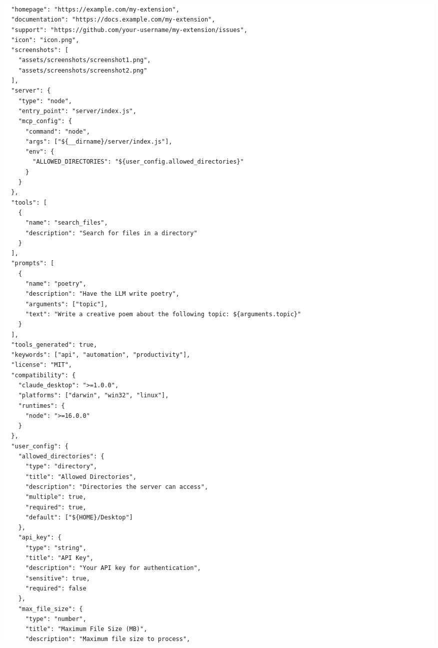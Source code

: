 ```
  "homepage": "https://example.com/my-extension",
  "documentation": "https://docs.example.com/my-extension",
  "support": "https://github.com/your-username/my-extension/issues",
  "icon": "icon.png",
  "screenshots": [
    "assets/screenshots/screenshot1.png",
    "assets/screenshots/screenshot2.png"
  ],
  "server": {
    "type": "node",
    "entry_point": "server/index.js",
    "mcp_config": {
      "command": "node",
      "args": ["${__dirname}/server/index.js"],
      "env": {
        "ALLOWED_DIRECTORIES": "${user_config.allowed_directories}"
      }
    }
  },
  "tools": [
    {
      "name": "search_files",
      "description": "Search for files in a directory"
    }
  ],
  "prompts": [
    {
      "name": "poetry",
      "description": "Have the LLM write poetry",
      "arguments": ["topic"],
      "text": "Write a creative poem about the following topic: ${arguments.topic}"
    }
  ],
  "tools_generated": true,
  "keywords": ["api", "automation", "productivity"],
  "license": "MIT",
  "compatibility": {
    "claude_desktop": ">=1.0.0",
    "platforms": ["darwin", "win32", "linux"],
    "runtimes": {
      "node": ">=16.0.0"
    }
  },
  "user_config": {
    "allowed_directories": {
      "type": "directory",
      "title": "Allowed Directories",
      "description": "Directories the server can access",
      "multiple": true,
      "required": true,
      "default": ["${HOME}/Desktop"]
    },
    "api_key": {
      "type": "string",
      "title": "API Key",
      "description": "Your API key for authentication",
      "sensitive": true,
      "required": false
    },
    "max_file_size": {
      "type": "number",
      "title": "Maximum File Size (MB)",
      "description": "Maximum file size to process",
```